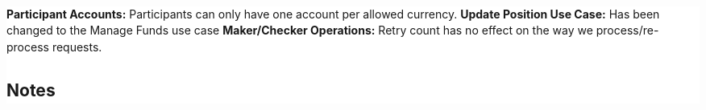 **Participant Accounts:** Participants can only have one account per allowed currency.
**Update Position Use Case:** Has been changed to the Manage Funds use case
**Maker/Checker Operations:** Retry count has no effect on the way we process/re-process requests.



## Notes

[^1]: Common Interfaces: [Mojaloop Common Interface List](../../commonInterfaces.md)
